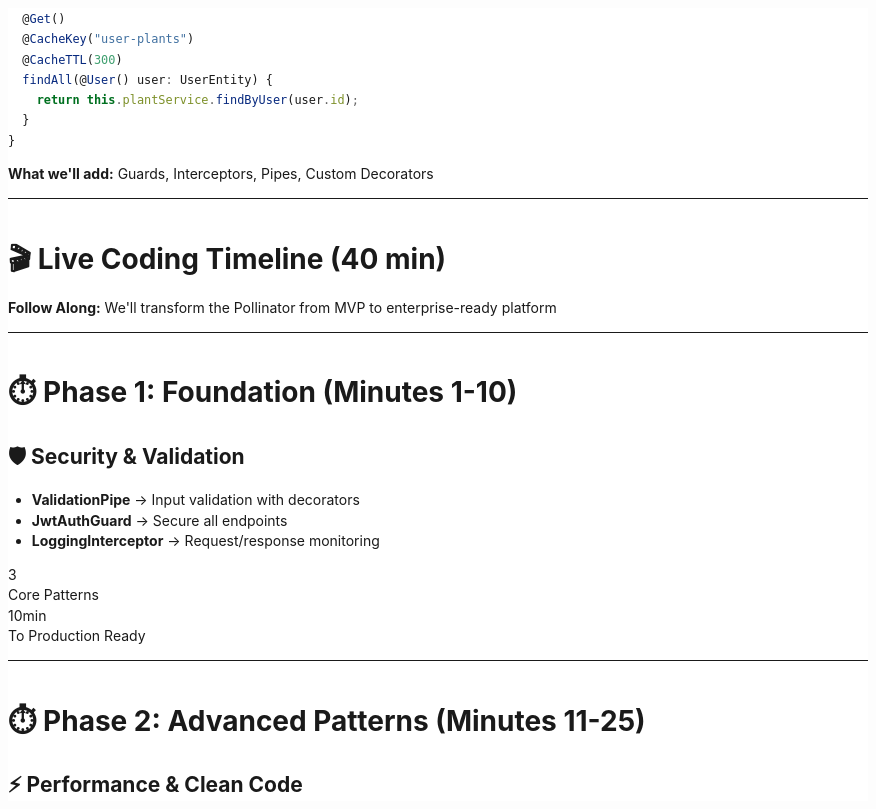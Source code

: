 ```typescript
  @Get()
  @CacheKey("user-plants")
  @CacheTTL(300)
  findAll(@User() user: UserEntity) {
    return this.plantService.findByUser(user.id);
  }
}
```

</div>

**What we'll add:** Guards, Interceptors, Pipes, Custom Decorators

---

# 🎬 Live Coding Timeline (40 min)

<div class="impact-box">
<strong>Follow Along:</strong> We'll transform the Pollinator from MVP to enterprise-ready platform
</div>

---

# ⏱️ Phase 1: Foundation (Minutes 1-10)

<div class="evolution-stage">

## 🛡️ Security & Validation

- **ValidationPipe** → Input validation with decorators
- **JwtAuthGuard** → Secure all endpoints
- **LoggingInterceptor** → Request/response monitoring

</div>

<div class="metric-box">
<span class="metric-number">3</span>
<div class="metric-label">Core Patterns</div>
</div>

<div class="metric-box">
<span class="metric-number">10min</span>
<div class="metric-label">To Production Ready</div>
</div>

---

# ⏱️ Phase 2: Advanced Patterns (Minutes 11-25)

<div class="evolution-stage">

## ⚡ Performance & Clean Code
